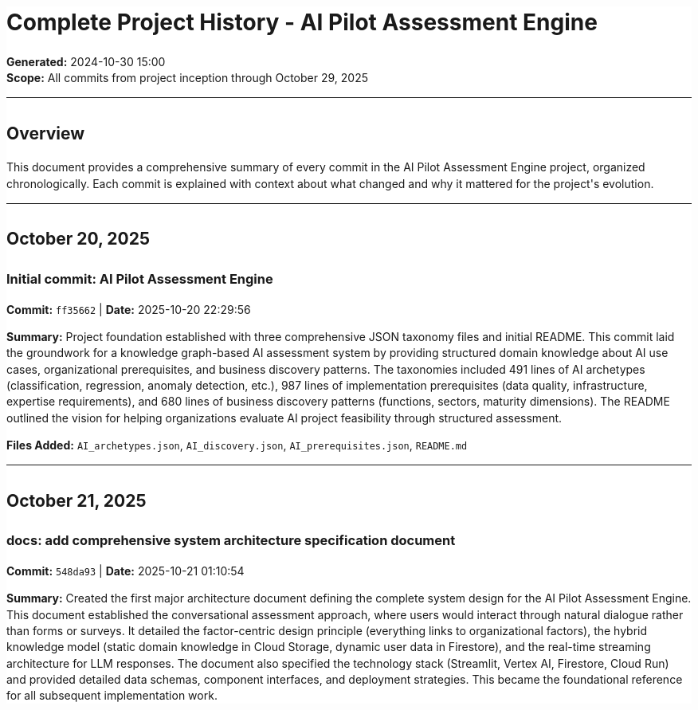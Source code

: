 # Complete Project History - AI Pilot Assessment Engine

**Generated:** 2024-10-30 15:00  
**Scope:** All commits from project inception through October 29, 2025

---

## Overview

This document provides a comprehensive summary of every commit in the AI Pilot Assessment Engine project, organized chronologically. Each commit is explained with context about what changed and why it mattered for the project's evolution.

---

## October 20, 2025

### Initial commit: AI Pilot Assessment Engine
**Commit:** `ff35662` | **Date:** 2025-10-20 22:29:56

**Summary:**
Project foundation established with three comprehensive JSON taxonomy files and initial README. This commit laid the groundwork for a knowledge graph-based AI assessment system by providing structured domain knowledge about AI use cases, organizational prerequisites, and business discovery patterns. The taxonomies included 491 lines of AI archetypes (classification, regression, anomaly detection, etc.), 987 lines of implementation prerequisites (data quality, infrastructure, expertise requirements), and 680 lines of business discovery patterns (functions, sectors, maturity dimensions). The README outlined the vision for helping organizations evaluate AI project feasibility through structured assessment.

**Files Added:** `AI_archetypes.json`, `AI_discovery.json`, `AI_prerequisites.json`, `README.md`

---

## October 21, 2025

### docs: add comprehensive system architecture specification document
**Commit:** `548da93` | **Date:** 2025-10-21 01:10:54

**Summary:**
Created the first major architecture document defining the complete system design for the AI Pilot Assessment Engine. This document established the conversational assessment approach, where users would interact through natural dialogue rather than forms or surveys. It detailed the factor-centric design principle (everything links to organizational factors), the hybrid knowledge model (static domain knowledge in Cloud Storage, dynamic user data in Firestore), and the real-time streaming architecture for LLM responses. The document also specified the technology stack (Streamlit, Vertex AI, Firestore, Cloud Run) and provided detailed data schemas, component interfaces, and deployment strategies. This became the foundational reference for all subsequent implementation work.

